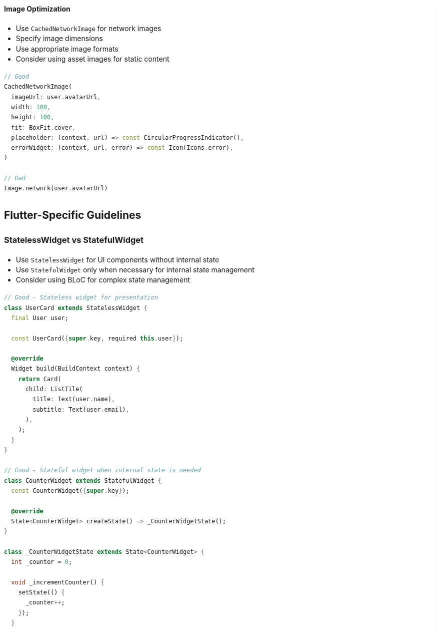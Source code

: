 #### Image Optimization

- Use `CachedNetworkImage` for network images
- Specify image dimensions
- Use appropriate image formats
- Consider using asset images for static content

```dart
// Good
CachedNetworkImage(
  imageUrl: user.avatarUrl,
  width: 100,
  height: 100,
  fit: BoxFit.cover,
  placeholder: (context, url) => const CircularProgressIndicator(),
  errorWidget: (context, url, error) => const Icon(Icons.error),
)

// Bad
Image.network(user.avatarUrl)
```

## Flutter-Specific Guidelines

### StatelessWidget vs StatefulWidget

- Use `StatelessWidget` for UI components without internal state
- Use `StatefulWidget` only when necessary for internal state management
- Consider using BLoC for complex state management

```dart
// Good - Stateless widget for presentation
class UserCard extends StatelessWidget {
  final User user;
  
  const UserCard({super.key, required this.user});
  
  @override
  Widget build(BuildContext context) {
    return Card(
      child: ListTile(
        title: Text(user.name),
        subtitle: Text(user.email),
      ),
    );
  }
}

// Good - Stateful widget when internal state is needed
class CounterWidget extends StatefulWidget {
  const CounterWidget({super.key});
  
  @override
  State<CounterWidget> createState() => _CounterWidgetState();
}

class _CounterWidgetState extends State<CounterWidget> {
  int _counter = 0;
  
  void _incrementCounter() {
    setState(() {
      _counter++;
    });
  }
  
```